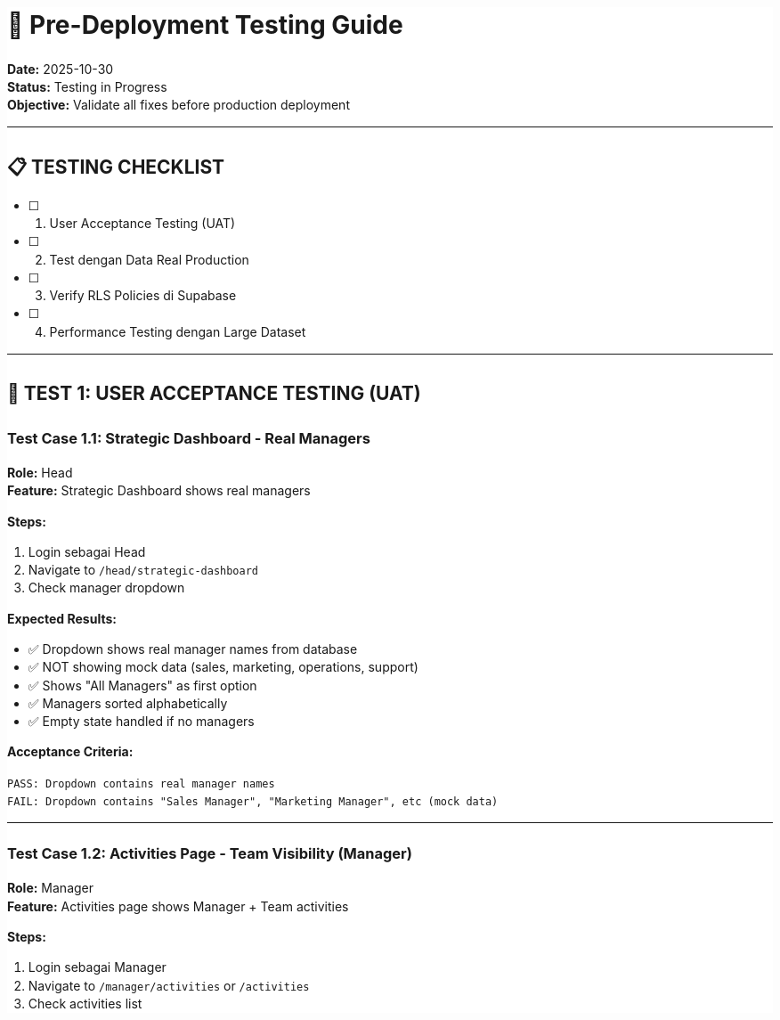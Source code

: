 # 🧪 Pre-Deployment Testing Guide

**Date:** 2025-10-30  
**Status:** Testing in Progress  
**Objective:** Validate all fixes before production deployment

---

## 📋 **TESTING CHECKLIST**

- [ ] 1. User Acceptance Testing (UAT)
- [ ] 2. Test dengan Data Real Production
- [ ] 3. Verify RLS Policies di Supabase
- [ ] 4. Performance Testing dengan Large Dataset

---

## 🧪 **TEST 1: USER ACCEPTANCE TESTING (UAT)**

### **Test Case 1.1: Strategic Dashboard - Real Managers**

**Role:** Head  
**Feature:** Strategic Dashboard shows real managers

**Steps:**
1. Login sebagai Head
2. Navigate to `/head/strategic-dashboard`
3. Check manager dropdown

**Expected Results:**
- ✅ Dropdown shows real manager names from database
- ✅ NOT showing mock data (sales, marketing, operations, support)
- ✅ Shows "All Managers" as first option
- ✅ Managers sorted alphabetically
- ✅ Empty state handled if no managers

**Acceptance Criteria:**
```
PASS: Dropdown contains real manager names
FAIL: Dropdown contains "Sales Manager", "Marketing Manager", etc (mock data)
```

---

### **Test Case 1.2: Activities Page - Team Visibility (Manager)**

**Role:** Manager  
**Feature:** Activities page shows Manager + Team activities

**Steps:**
1. Login sebagai Manager
2. Navigate to `/manager/activities` or `/activities`
3. Check activities list
